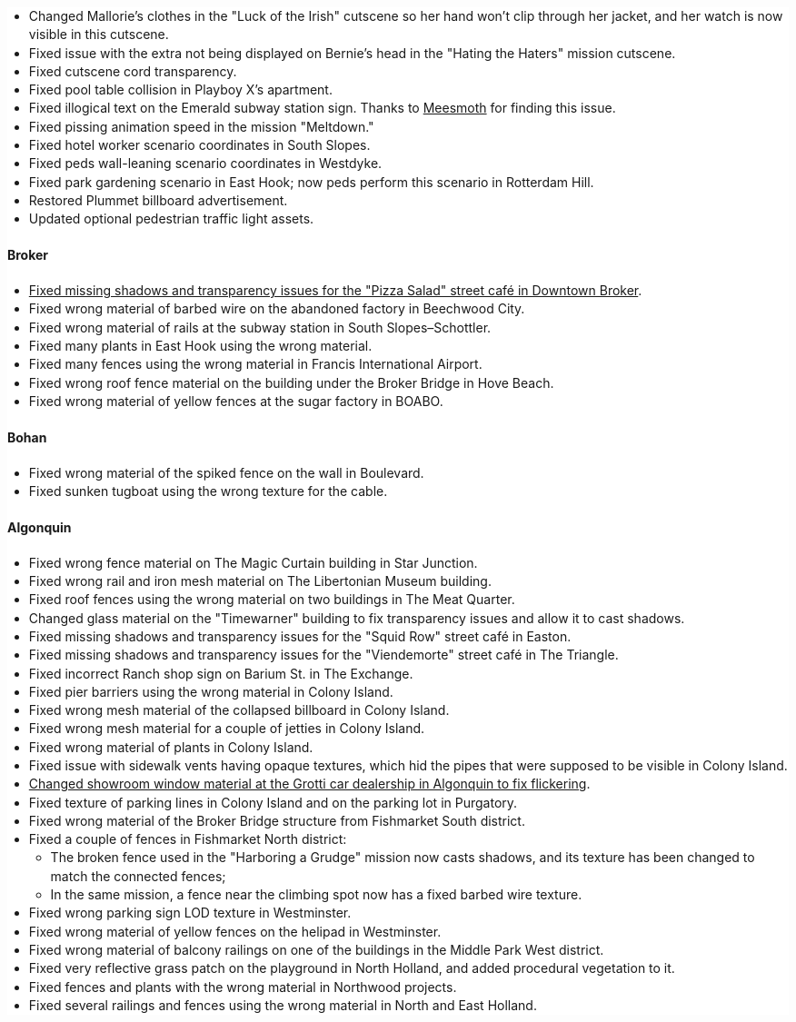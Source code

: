 - Changed Mallorie’s clothes in the "Luck of the Irish" cutscene so her hand won’t clip through her jacket, and her watch is now visible in this cutscene.
- Fixed issue with the extra not being displayed on Bernie’s head in the "Hating the Haters" mission cutscene.
- Fixed cutscene cord transparency.
- Fixed pool table collision in Playboy X’s apartment.
- Fixed illogical text on the Emerald subway station sign. Thanks to [Meesmoth](https://gtaforums.com/profile/1332048-meesmoth/) for finding this issue.
- Fixed pissing animation speed in the mission "Meltdown."
- Fixed hotel worker scenario coordinates in South Slopes.
- Fixed peds wall-leaning scenario coordinates in Westdyke.
- Fixed park gardening scenario in East Hook; now peds perform this scenario in Rotterdam Hill.
- Restored Plummet billboard advertisement.
- Updated optional pedestrian traffic light assets.

#### Broker
- [Fixed missing shadows and transparency issues for the "Pizza Salad" street café in Downtown Broker](https://github.com/valentyn-l/GTAIV.EFLC.Various.Fixes/issues/30/).
- Fixed wrong material of barbed wire on the abandoned factory in Beechwood City.
- Fixed wrong material of rails at the subway station in South Slopes–Schottler.
- Fixed many plants in East Hook using the wrong material.
- Fixed many fences using the wrong material in Francis International Airport.
- Fixed wrong roof fence material on the building under the Broker Bridge in Hove Beach.
- Fixed wrong material of yellow fences at the sugar factory in BOABO.

#### Bohan
- Fixed wrong material of the spiked fence on the wall in Boulevard.
- Fixed sunken tugboat using the wrong texture for the cable.
 
#### Algonquin
- Fixed wrong fence material on The Magic Curtain building in Star Junction.
- Fixed wrong rail and iron mesh material on The Libertonian Museum building.
- Fixed roof fences using the wrong material on two buildings in The Meat Quarter.
- Changed glass material on the "Timewarner" building to fix transparency issues and allow it to cast shadows.
- Fixed missing shadows and transparency issues for the "Squid Row" street café in Easton.
- Fixed missing shadows and transparency issues for the "Viendemorte" street café in The Triangle.
- Fixed incorrect Ranch shop sign on Barium St. in The Exchange.
- Fixed pier barriers using the wrong material in Colony Island.
- Fixed wrong mesh material of the collapsed billboard in Colony Island.
- Fixed wrong mesh material for a couple of jetties in Colony Island.
- Fixed wrong material of plants in Colony Island.
- Fixed issue with sidewalk vents having opaque textures, which hid the pipes that were supposed to be visible in Colony Island.
- [Changed showroom window material at the Grotti car dealership in Algonquin to fix flickering](https://github.com/valentyn-l/GTAIV.EFLC.Various.Fixes/issues/90).
- Fixed texture of parking lines in Colony Island and on the parking lot in Purgatory.
- Fixed wrong material of the Broker Bridge structure from Fishmarket South district.
- Fixed a couple of fences in Fishmarket North district:
  - The broken fence used in the "Harboring a Grudge" mission now casts shadows, and its texture has been changed to match the connected fences;
  - In the same mission, a fence near the climbing spot now has a fixed barbed wire texture.
- Fixed wrong parking sign LOD texture in Westminster.
- Fixed wrong material of yellow fences on the helipad in Westminster.
- Fixed wrong material of balcony railings on one of the buildings in the Middle Park West district.
- Fixed very reflective grass patch on the playground in North Holland, and added procedural vegetation to it.
- Fixed fences and plants with the wrong material in Northwood projects.
- Fixed several railings and fences using the wrong material in North and East Holland.
